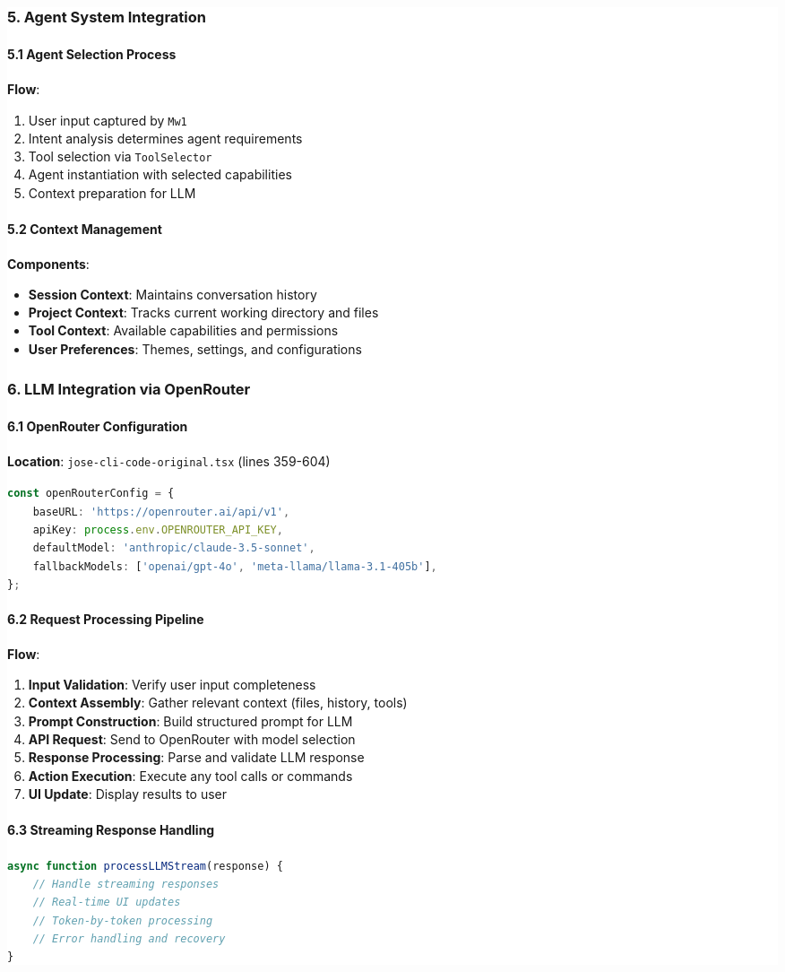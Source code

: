 ### 5. Agent System Integration

#### 5.1 Agent Selection Process

**Flow**:

1. User input captured by `Mw1`
2. Intent analysis determines agent requirements
3. Tool selection via `ToolSelector`
4. Agent instantiation with selected capabilities
5. Context preparation for LLM

#### 5.2 Context Management

**Components**:

- **Session Context**: Maintains conversation history
- **Project Context**: Tracks current working directory and files
- **Tool Context**: Available capabilities and permissions
- **User Preferences**: Themes, settings, and configurations

### 6. LLM Integration via OpenRouter

#### 6.1 OpenRouter Configuration

**Location**: `jose-cli-code-original.tsx` (lines 359-604)

```typescript
const openRouterConfig = {
	baseURL: 'https://openrouter.ai/api/v1',
	apiKey: process.env.OPENROUTER_API_KEY,
	defaultModel: 'anthropic/claude-3.5-sonnet',
	fallbackModels: ['openai/gpt-4o', 'meta-llama/llama-3.1-405b'],
};
```

#### 6.2 Request Processing Pipeline

**Flow**:

1. **Input Validation**: Verify user input completeness
2. **Context Assembly**: Gather relevant context (files, history, tools)
3. **Prompt Construction**: Build structured prompt for LLM
4. **API Request**: Send to OpenRouter with model selection
5. **Response Processing**: Parse and validate LLM response
6. **Action Execution**: Execute any tool calls or commands
7. **UI Update**: Display results to user

#### 6.3 Streaming Response Handling

```typescript
async function processLLMStream(response) {
	// Handle streaming responses
	// Real-time UI updates
	// Token-by-token processing
	// Error handling and recovery
}
```
